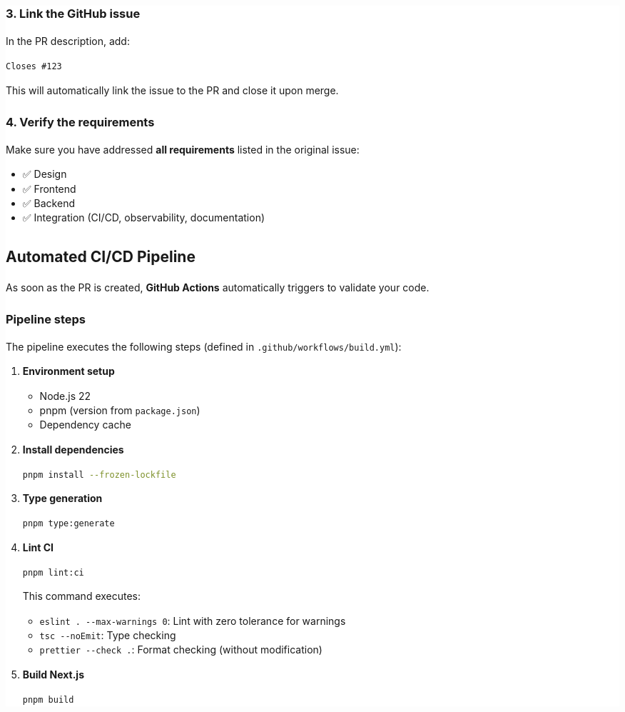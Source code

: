 ### 3. Link the GitHub issue

In the PR description, add:

```markdown
Closes #123
```

This will automatically link the issue to the PR and close it upon merge.

### 4. Verify the requirements

Make sure you have addressed **all requirements** listed in the original issue:

- ✅ Design
- ✅ Frontend
- ✅ Backend
- ✅ Integration (CI/CD, observability, documentation)

## Automated CI/CD Pipeline

As soon as the PR is created, **GitHub Actions** automatically triggers to validate your code.

### Pipeline steps

The pipeline executes the following steps (defined in `.github/workflows/build.yml`):

1. **Environment setup**
   - Node.js 22
   - pnpm (version from `package.json`)
   - Dependency cache

2. **Install dependencies**

   ```bash
   pnpm install --frozen-lockfile
   ```

3. **Type generation**

   ```bash
   pnpm type:generate
   ```

4. **Lint CI**

   ```bash
   pnpm lint:ci
   ```

   This command executes:
   - `eslint . --max-warnings 0`: Lint with zero tolerance for warnings
   - `tsc --noEmit`: Type checking
   - `prettier --check .`: Format checking (without modification)

5. **Build Next.js**

   ```bash
   pnpm build
   ```
